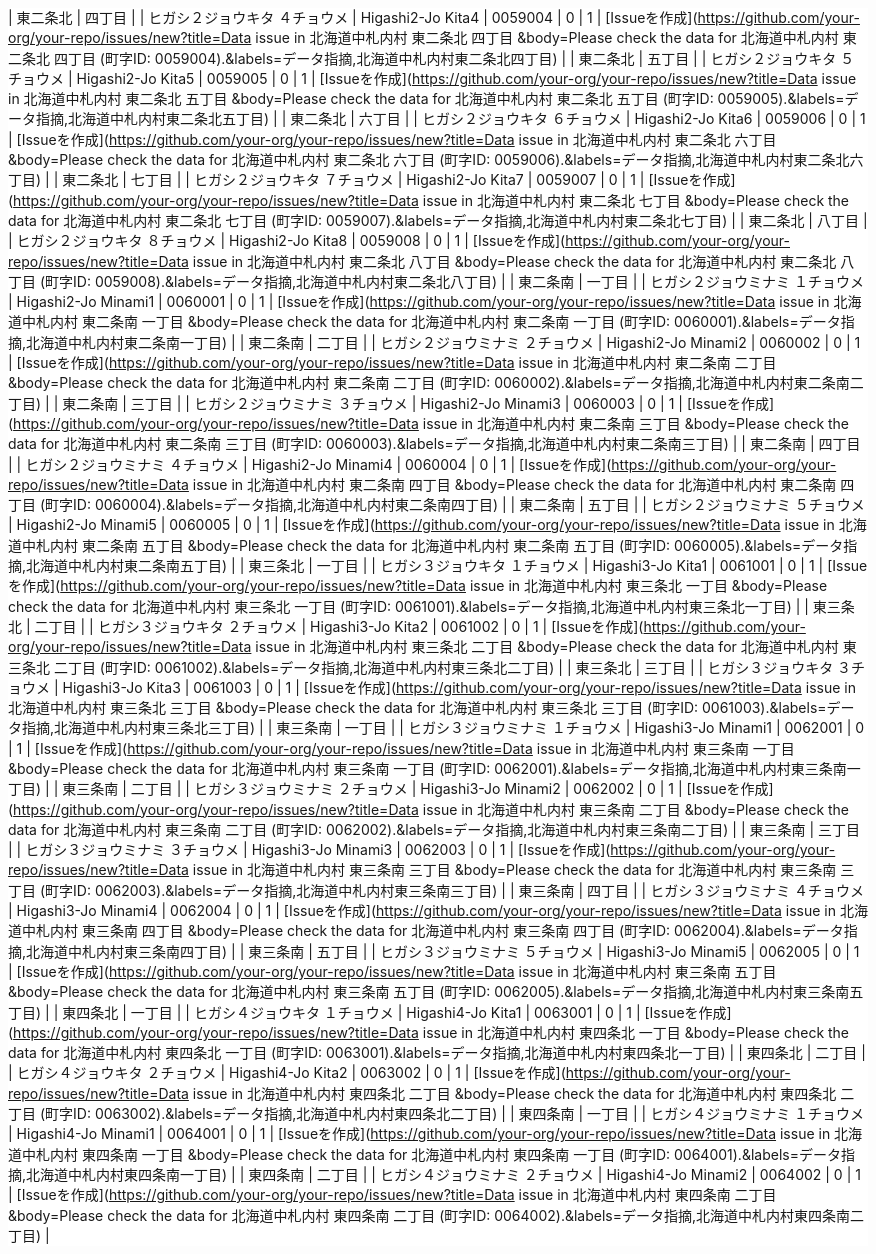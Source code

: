 | 東二条北 | 四丁目 |  | ヒガシ２ジョウキタ ４チョウメ  | Higashi2-Jo Kita4 | 0059004 | 0 | 1 | [Issueを作成](https://github.com/your-org/your-repo/issues/new?title=Data issue in 北海道中札内村 東二条北 四丁目 &body=Please check the data for 北海道中札内村 東二条北 四丁目  (町字ID: 0059004).&labels=データ指摘,北海道中札内村東二条北四丁目) |
| 東二条北 | 五丁目 |  | ヒガシ２ジョウキタ ５チョウメ  | Higashi2-Jo Kita5 | 0059005 | 0 | 1 | [Issueを作成](https://github.com/your-org/your-repo/issues/new?title=Data issue in 北海道中札内村 東二条北 五丁目 &body=Please check the data for 北海道中札内村 東二条北 五丁目  (町字ID: 0059005).&labels=データ指摘,北海道中札内村東二条北五丁目) |
| 東二条北 | 六丁目 |  | ヒガシ２ジョウキタ ６チョウメ  | Higashi2-Jo Kita6 | 0059006 | 0 | 1 | [Issueを作成](https://github.com/your-org/your-repo/issues/new?title=Data issue in 北海道中札内村 東二条北 六丁目 &body=Please check the data for 北海道中札内村 東二条北 六丁目  (町字ID: 0059006).&labels=データ指摘,北海道中札内村東二条北六丁目) |
| 東二条北 | 七丁目 |  | ヒガシ２ジョウキタ ７チョウメ  | Higashi2-Jo Kita7 | 0059007 | 0 | 1 | [Issueを作成](https://github.com/your-org/your-repo/issues/new?title=Data issue in 北海道中札内村 東二条北 七丁目 &body=Please check the data for 北海道中札内村 東二条北 七丁目  (町字ID: 0059007).&labels=データ指摘,北海道中札内村東二条北七丁目) |
| 東二条北 | 八丁目 |  | ヒガシ２ジョウキタ ８チョウメ  | Higashi2-Jo Kita8 | 0059008 | 0 | 1 | [Issueを作成](https://github.com/your-org/your-repo/issues/new?title=Data issue in 北海道中札内村 東二条北 八丁目 &body=Please check the data for 北海道中札内村 東二条北 八丁目  (町字ID: 0059008).&labels=データ指摘,北海道中札内村東二条北八丁目) |
| 東二条南 | 一丁目 |  | ヒガシ２ジョウミナミ １チョウメ  | Higashi2-Jo Minami1 | 0060001 | 0 | 1 | [Issueを作成](https://github.com/your-org/your-repo/issues/new?title=Data issue in 北海道中札内村 東二条南 一丁目 &body=Please check the data for 北海道中札内村 東二条南 一丁目  (町字ID: 0060001).&labels=データ指摘,北海道中札内村東二条南一丁目) |
| 東二条南 | 二丁目 |  | ヒガシ２ジョウミナミ ２チョウメ  | Higashi2-Jo Minami2 | 0060002 | 0 | 1 | [Issueを作成](https://github.com/your-org/your-repo/issues/new?title=Data issue in 北海道中札内村 東二条南 二丁目 &body=Please check the data for 北海道中札内村 東二条南 二丁目  (町字ID: 0060002).&labels=データ指摘,北海道中札内村東二条南二丁目) |
| 東二条南 | 三丁目 |  | ヒガシ２ジョウミナミ ３チョウメ  | Higashi2-Jo Minami3 | 0060003 | 0 | 1 | [Issueを作成](https://github.com/your-org/your-repo/issues/new?title=Data issue in 北海道中札内村 東二条南 三丁目 &body=Please check the data for 北海道中札内村 東二条南 三丁目  (町字ID: 0060003).&labels=データ指摘,北海道中札内村東二条南三丁目) |
| 東二条南 | 四丁目 |  | ヒガシ２ジョウミナミ ４チョウメ  | Higashi2-Jo Minami4 | 0060004 | 0 | 1 | [Issueを作成](https://github.com/your-org/your-repo/issues/new?title=Data issue in 北海道中札内村 東二条南 四丁目 &body=Please check the data for 北海道中札内村 東二条南 四丁目  (町字ID: 0060004).&labels=データ指摘,北海道中札内村東二条南四丁目) |
| 東二条南 | 五丁目 |  | ヒガシ２ジョウミナミ ５チョウメ  | Higashi2-Jo Minami5 | 0060005 | 0 | 1 | [Issueを作成](https://github.com/your-org/your-repo/issues/new?title=Data issue in 北海道中札内村 東二条南 五丁目 &body=Please check the data for 北海道中札内村 東二条南 五丁目  (町字ID: 0060005).&labels=データ指摘,北海道中札内村東二条南五丁目) |
| 東三条北 | 一丁目 |  | ヒガシ３ジョウキタ １チョウメ  | Higashi3-Jo Kita1 | 0061001 | 0 | 1 | [Issueを作成](https://github.com/your-org/your-repo/issues/new?title=Data issue in 北海道中札内村 東三条北 一丁目 &body=Please check the data for 北海道中札内村 東三条北 一丁目  (町字ID: 0061001).&labels=データ指摘,北海道中札内村東三条北一丁目) |
| 東三条北 | 二丁目 |  | ヒガシ３ジョウキタ ２チョウメ  | Higashi3-Jo Kita2 | 0061002 | 0 | 1 | [Issueを作成](https://github.com/your-org/your-repo/issues/new?title=Data issue in 北海道中札内村 東三条北 二丁目 &body=Please check the data for 北海道中札内村 東三条北 二丁目  (町字ID: 0061002).&labels=データ指摘,北海道中札内村東三条北二丁目) |
| 東三条北 | 三丁目 |  | ヒガシ３ジョウキタ ３チョウメ  | Higashi3-Jo Kita3 | 0061003 | 0 | 1 | [Issueを作成](https://github.com/your-org/your-repo/issues/new?title=Data issue in 北海道中札内村 東三条北 三丁目 &body=Please check the data for 北海道中札内村 東三条北 三丁目  (町字ID: 0061003).&labels=データ指摘,北海道中札内村東三条北三丁目) |
| 東三条南 | 一丁目 |  | ヒガシ３ジョウミナミ １チョウメ  | Higashi3-Jo Minami1 | 0062001 | 0 | 1 | [Issueを作成](https://github.com/your-org/your-repo/issues/new?title=Data issue in 北海道中札内村 東三条南 一丁目 &body=Please check the data for 北海道中札内村 東三条南 一丁目  (町字ID: 0062001).&labels=データ指摘,北海道中札内村東三条南一丁目) |
| 東三条南 | 二丁目 |  | ヒガシ３ジョウミナミ ２チョウメ  | Higashi3-Jo Minami2 | 0062002 | 0 | 1 | [Issueを作成](https://github.com/your-org/your-repo/issues/new?title=Data issue in 北海道中札内村 東三条南 二丁目 &body=Please check the data for 北海道中札内村 東三条南 二丁目  (町字ID: 0062002).&labels=データ指摘,北海道中札内村東三条南二丁目) |
| 東三条南 | 三丁目 |  | ヒガシ３ジョウミナミ ３チョウメ  | Higashi3-Jo Minami3 | 0062003 | 0 | 1 | [Issueを作成](https://github.com/your-org/your-repo/issues/new?title=Data issue in 北海道中札内村 東三条南 三丁目 &body=Please check the data for 北海道中札内村 東三条南 三丁目  (町字ID: 0062003).&labels=データ指摘,北海道中札内村東三条南三丁目) |
| 東三条南 | 四丁目 |  | ヒガシ３ジョウミナミ ４チョウメ  | Higashi3-Jo Minami4 | 0062004 | 0 | 1 | [Issueを作成](https://github.com/your-org/your-repo/issues/new?title=Data issue in 北海道中札内村 東三条南 四丁目 &body=Please check the data for 北海道中札内村 東三条南 四丁目  (町字ID: 0062004).&labels=データ指摘,北海道中札内村東三条南四丁目) |
| 東三条南 | 五丁目 |  | ヒガシ３ジョウミナミ ５チョウメ  | Higashi3-Jo Minami5 | 0062005 | 0 | 1 | [Issueを作成](https://github.com/your-org/your-repo/issues/new?title=Data issue in 北海道中札内村 東三条南 五丁目 &body=Please check the data for 北海道中札内村 東三条南 五丁目  (町字ID: 0062005).&labels=データ指摘,北海道中札内村東三条南五丁目) |
| 東四条北 | 一丁目 |  | ヒガシ４ジョウキタ １チョウメ  | Higashi4-Jo Kita1 | 0063001 | 0 | 1 | [Issueを作成](https://github.com/your-org/your-repo/issues/new?title=Data issue in 北海道中札内村 東四条北 一丁目 &body=Please check the data for 北海道中札内村 東四条北 一丁目  (町字ID: 0063001).&labels=データ指摘,北海道中札内村東四条北一丁目) |
| 東四条北 | 二丁目 |  | ヒガシ４ジョウキタ ２チョウメ  | Higashi4-Jo Kita2 | 0063002 | 0 | 1 | [Issueを作成](https://github.com/your-org/your-repo/issues/new?title=Data issue in 北海道中札内村 東四条北 二丁目 &body=Please check the data for 北海道中札内村 東四条北 二丁目  (町字ID: 0063002).&labels=データ指摘,北海道中札内村東四条北二丁目) |
| 東四条南 | 一丁目 |  | ヒガシ４ジョウミナミ １チョウメ  | Higashi4-Jo Minami1 | 0064001 | 0 | 1 | [Issueを作成](https://github.com/your-org/your-repo/issues/new?title=Data issue in 北海道中札内村 東四条南 一丁目 &body=Please check the data for 北海道中札内村 東四条南 一丁目  (町字ID: 0064001).&labels=データ指摘,北海道中札内村東四条南一丁目) |
| 東四条南 | 二丁目 |  | ヒガシ４ジョウミナミ ２チョウメ  | Higashi4-Jo Minami2 | 0064002 | 0 | 1 | [Issueを作成](https://github.com/your-org/your-repo/issues/new?title=Data issue in 北海道中札内村 東四条南 二丁目 &body=Please check the data for 北海道中札内村 東四条南 二丁目  (町字ID: 0064002).&labels=データ指摘,北海道中札内村東四条南二丁目) |